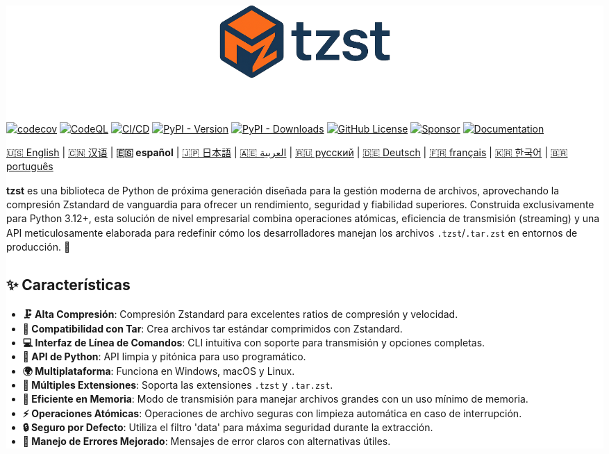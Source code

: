 <h1 align="center">
<img src="https://raw.githubusercontent.com/xixu-me/tzst/refs/heads/main/docs/_static/tzst-logo.png" width="300">
</h1><br>

[![codecov](https://codecov.io/gh/xixu-me/tzst/graph/badge.svg?token=2AIN1559WU)](https://codecov.io/gh/xixu-me/tzst)
[![CodeQL](https://github.com/xixu-me/tzst/actions/workflows/github-code-scanning/codeql/badge.svg)](https://github.com/xixu-me/tzst/actions/workflows/github-code-scanning/codeql)
[![CI/CD](https://github.com/xixu-me/tzst/actions/workflows/ci.yml/badge.svg)](https://github.com/xixu-me/tzst/actions/workflows/ci.yml)
[![PyPI - Version](https://img.shields.io/pypi/v/tzst)](https://pypi.org/project/tzst/)
[![PyPI - Downloads](https://img.shields.io/pypi/dm/tzst)](https://pypi.org/project/tzst/)
[![GitHub License](https://img.shields.io/github/license/xixu-me/tzst)](LICENSE)
[![Sponsor](https://img.shields.io/badge/Sponsor-violet)](https://xi-xu.me/#sponsorships)
[![Documentation](https://img.shields.io/badge/Documentation-blue)](https://tzst.xi-xu.me)

[🇺🇸 English](./README.md) | [🇨🇳 汉语](./README.zh.md) | **🇪🇸 español** | [🇯🇵 日本語](./README.ja.md) | [🇦🇪 العربية](./README.ar.md) | [🇷🇺 русский](./README.ru.md) | [🇩🇪 Deutsch](./README.de.md) | [🇫🇷 français](./README.fr.md) | [🇰🇷 한국어](./README.ko.md) | [🇧🇷 português](./README.pt.md)

**tzst** es una biblioteca de Python de próxima generación diseñada para la gestión moderna de archivos, aprovechando la compresión Zstandard de vanguardia para ofrecer un rendimiento, seguridad y fiabilidad superiores. Construida exclusivamente para Python 3.12+, esta solución de nivel empresarial combina operaciones atómicas, eficiencia de transmisión (streaming) y una API meticulosamente elaborada para redefinir cómo los desarrolladores manejan los archivos `.tzst`/`.tar.zst` en entornos de producción. 🚀

## ✨ Características

- **🗜️ Alta Compresión**: Compresión Zstandard para excelentes ratios de compresión y velocidad.
- **📁 Compatibilidad con Tar**: Crea archivos tar estándar comprimidos con Zstandard.
- **💻 Interfaz de Línea de Comandos**: CLI intuitiva con soporte para transmisión y opciones completas.
- **🐍 API de Python**: API limpia y pitónica para uso programático.
- **🌍 Multiplataforma**: Funciona en Windows, macOS y Linux.
- **📂 Múltiples Extensiones**: Soporta las extensiones `.tzst` y `.tar.zst`.
- **💾 Eficiente en Memoria**: Modo de transmisión para manejar archivos grandes con un uso mínimo de memoria.
- **⚡ Operaciones Atómicas**: Operaciones de archivo seguras con limpieza automática en caso de interrupción.
- **🔒 Seguro por Defecto**: Utiliza el filtro 'data' para máxima seguridad durante la extracción.
- **🚨 Manejo de Errores Mejorado**: Mensajes de error claros con alternativas útiles.
